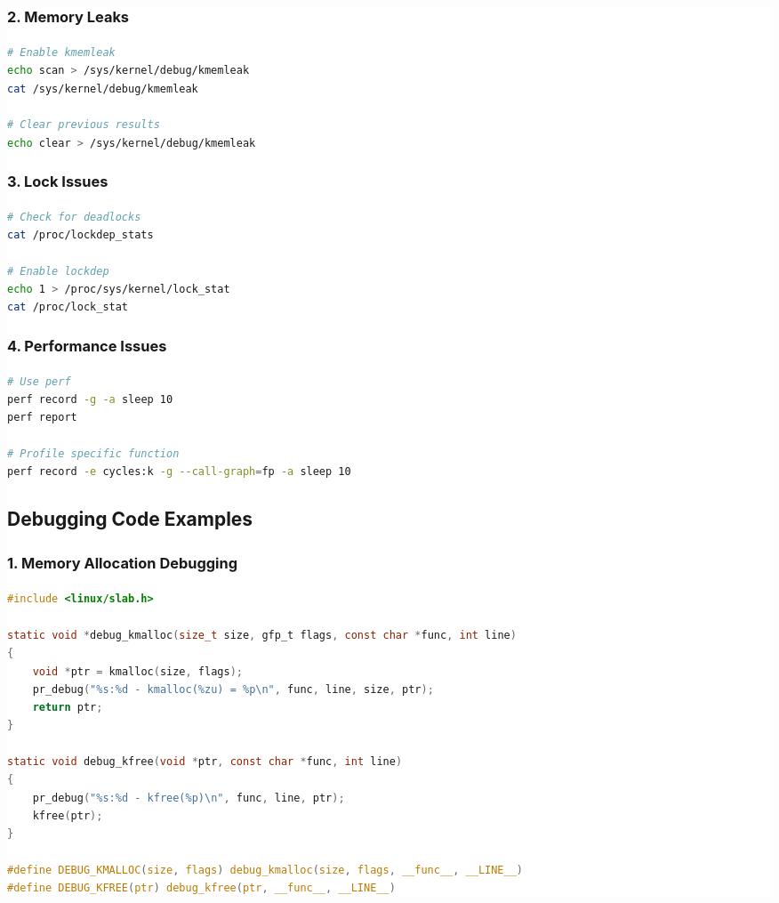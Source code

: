 ### 2. Memory Leaks
```bash
# Enable kmemleak
echo scan > /sys/kernel/debug/kmemleak
cat /sys/kernel/debug/kmemleak

# Clear previous results
echo clear > /sys/kernel/debug/kmemleak
```

### 3. Lock Issues
```bash
# Check for deadlocks
cat /proc/lockdep_stats

# Enable lockdep
echo 1 > /proc/sys/kernel/lock_stat
cat /proc/lock_stat
```

### 4. Performance Issues
```bash
# Use perf
perf record -g -a sleep 10
perf report

# Profile specific function
perf record -e cycles:k -g --call-graph=fp -a sleep 10
```

## Debugging Code Examples

### 1. Memory Allocation Debugging
```c
#include <linux/slab.h>

static void *debug_kmalloc(size_t size, gfp_t flags, const char *func, int line)
{
    void *ptr = kmalloc(size, flags);
    pr_debug("%s:%d - kmalloc(%zu) = %p\n", func, line, size, ptr);
    return ptr;
}

static void debug_kfree(void *ptr, const char *func, int line)
{
    pr_debug("%s:%d - kfree(%p)\n", func, line, ptr);
    kfree(ptr);
}

#define DEBUG_KMALLOC(size, flags) debug_kmalloc(size, flags, __func__, __LINE__)
#define DEBUG_KFREE(ptr) debug_kfree(ptr, __func__, __LINE__)
```
